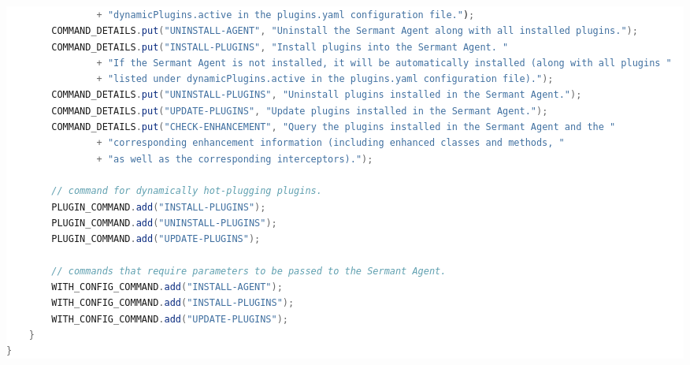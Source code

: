 ```java
                + "dynamicPlugins.active in the plugins.yaml configuration file.");
        COMMAND_DETAILS.put("UNINSTALL-AGENT", "Uninstall the Sermant Agent along with all installed plugins.");
        COMMAND_DETAILS.put("INSTALL-PLUGINS", "Install plugins into the Sermant Agent. "
                + "If the Sermant Agent is not installed, it will be automatically installed (along with all plugins "
                + "listed under dynamicPlugins.active in the plugins.yaml configuration file).");
        COMMAND_DETAILS.put("UNINSTALL-PLUGINS", "Uninstall plugins installed in the Sermant Agent.");
        COMMAND_DETAILS.put("UPDATE-PLUGINS", "Update plugins installed in the Sermant Agent.");
        COMMAND_DETAILS.put("CHECK-ENHANCEMENT", "Query the plugins installed in the Sermant Agent and the "
                + "corresponding enhancement information (including enhanced classes and methods, "
                + "as well as the corresponding interceptors).");

        // command for dynamically hot-plugging plugins.
        PLUGIN_COMMAND.add("INSTALL-PLUGINS");
        PLUGIN_COMMAND.add("UNINSTALL-PLUGINS");
        PLUGIN_COMMAND.add("UPDATE-PLUGINS");

        // commands that require parameters to be passed to the Sermant Agent.
        WITH_CONFIG_COMMAND.add("INSTALL-AGENT");
        WITH_CONFIG_COMMAND.add("INSTALL-PLUGINS");
        WITH_CONFIG_COMMAND.add("UPDATE-PLUGINS");
    }
}
```
